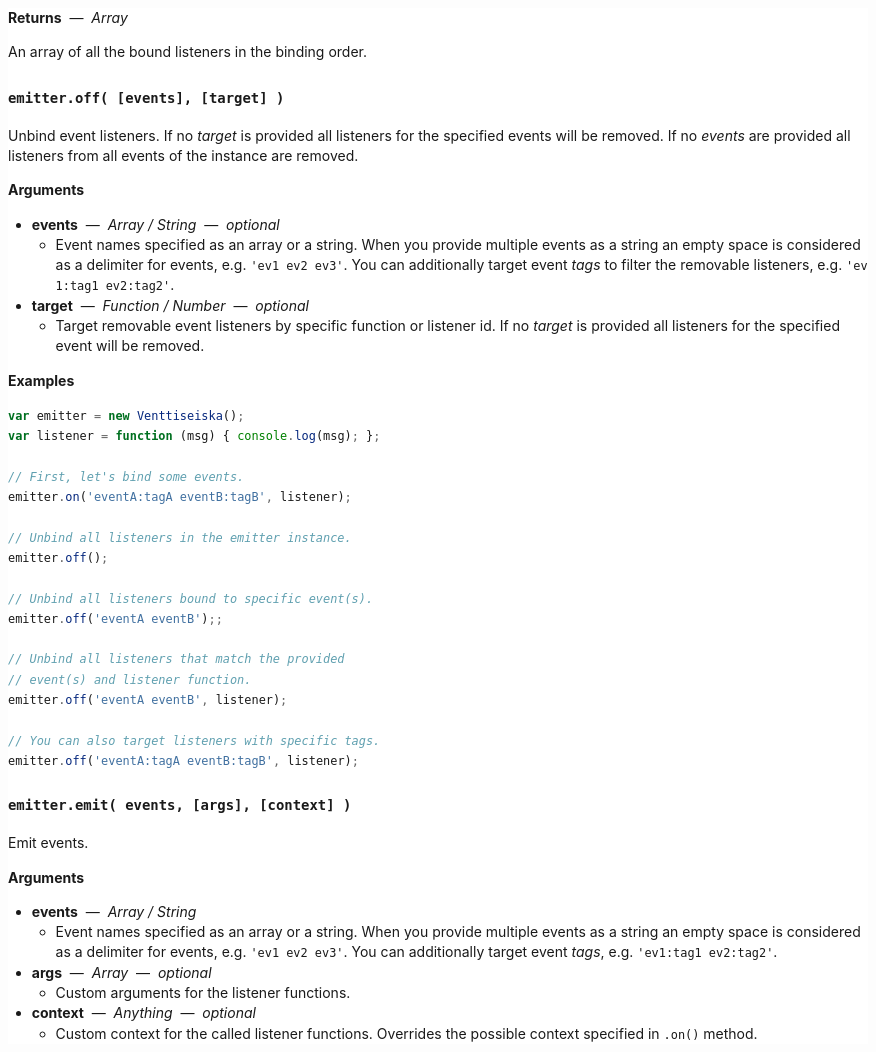 **Returns** &nbsp;&mdash;&nbsp; *Array*

An array of all the bound listeners in the binding order.

### `emitter.off( [events], [target] )`

Unbind event listeners. If no *target* is provided all listeners for the specified events will be removed. If no *events* are provided all listeners from all events of the instance are removed.

**Arguments**

* **events** &nbsp;&mdash;&nbsp; *Array / String* &nbsp;&mdash;&nbsp; *optional*
  * Event names specified as an array or a string. When you provide multiple events as a string an empty space is considered as a delimiter for events, e.g. `'ev1 ev2 ev3'`. You can additionally target event *tags* to filter the removable listeners, e.g. `'ev1:tag1 ev2:tag2'`.
* **target** &nbsp;&mdash;&nbsp; *Function / Number* &nbsp;&mdash;&nbsp; *optional*
  * Target removable event listeners by specific function or listener id. If no *target* is provided all listeners for the specified event will be removed.

**Examples**

```javascript
var emitter = new Venttiseiska();
var listener = function (msg) { console.log(msg); };

// First, let's bind some events.
emitter.on('eventA:tagA eventB:tagB', listener);

// Unbind all listeners in the emitter instance.
emitter.off();

// Unbind all listeners bound to specific event(s).
emitter.off('eventA eventB');;

// Unbind all listeners that match the provided
// event(s) and listener function.
emitter.off('eventA eventB', listener);

// You can also target listeners with specific tags.
emitter.off('eventA:tagA eventB:tagB', listener);
```

### `emitter.emit( events, [args], [context] )`

Emit events.

**Arguments**

* **events** &nbsp;&mdash;&nbsp; *Array / String*
  * Event names specified as an array or a string. When you provide multiple events as a string an empty space is considered as a delimiter for events, e.g. `'ev1 ev2 ev3'`. You can additionally target event *tags*, e.g. `'ev1:tag1 ev2:tag2'`.
* **args** &nbsp;&mdash;&nbsp; *Array* &nbsp;&mdash;&nbsp; *optional*
  * Custom arguments for the listener functions.
* **context** &nbsp;&mdash;&nbsp; *Anything* &nbsp;&mdash;&nbsp; *optional*
  * Custom context for the called listener functions. Overrides the possible context specified in `.on()` method.
